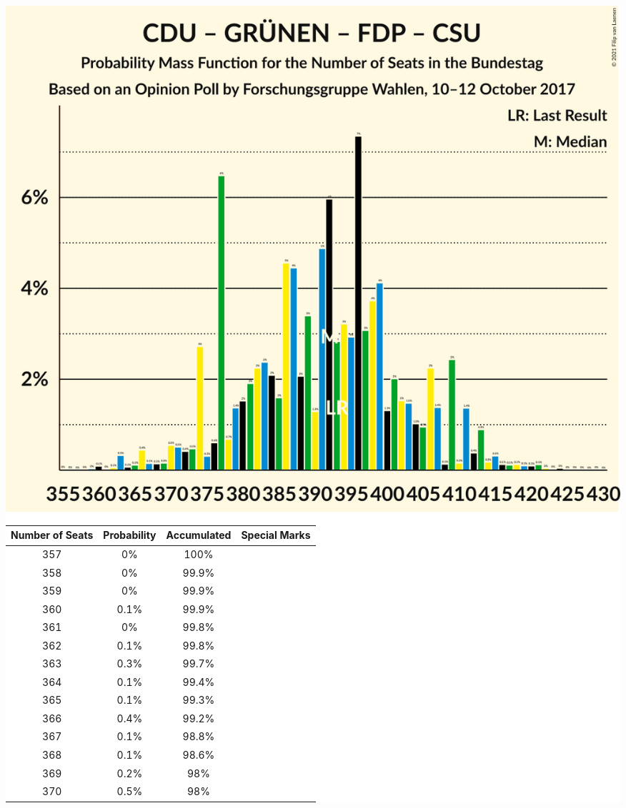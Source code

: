 ![Graph with seats probability mass function not yet produced](2017-10-12-ForschungsgruppeWahlen-coalitions-seats-pmf-cdu–grünen–fdp–csu.png "Seats Probability Mass Function")

| Number of Seats | Probability | Accumulated | Special Marks |
|:---------------:|:-----------:|:-----------:|:-------------:|
| 357 | 0% | 100% |  |
| 358 | 0% | 99.9% |  |
| 359 | 0% | 99.9% |  |
| 360 | 0.1% | 99.9% |  |
| 361 | 0% | 99.8% |  |
| 362 | 0.1% | 99.8% |  |
| 363 | 0.3% | 99.7% |  |
| 364 | 0.1% | 99.4% |  |
| 365 | 0.1% | 99.3% |  |
| 366 | 0.4% | 99.2% |  |
| 367 | 0.1% | 98.8% |  |
| 368 | 0.1% | 98.6% |  |
| 369 | 0.2% | 98% |  |
| 370 | 0.5% | 98% |  |
